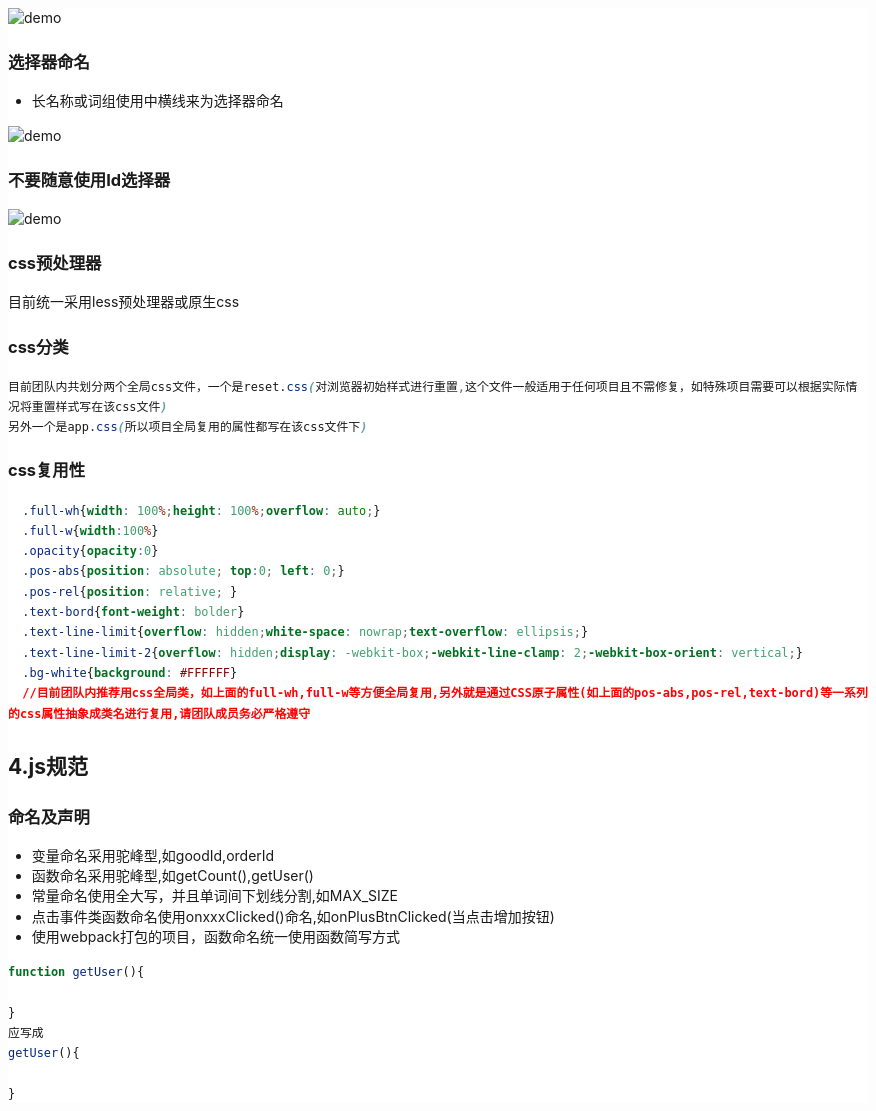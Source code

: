 ![demo](https://cdn.dankal.cn/markdown/images/5a67fa4dab92c018abfd97e4ab286ac9_hd.jpg)

### 选择器命名

* 长名称或词组使用中横线来为选择器命名

![demo](https://cdn.dankal.cn/markdown/images/5a67fa4dab92c018abfd97e4ab286ac9_hd2.jpg)

### 不要随意使用Id选择器

  ![demo](https://cdn.dankal.cn/markdown/images/951bee68367f559a1fd37db3d242e59f_hd3.jpg)

### css预处理器

  目前统一采用less预处理器或原生css

### css分类

```css
目前团队内共划分两个全局css文件，一个是reset.css(对浏览器初始样式进行重置,这个文件一般适用于任何项目且不需修复，如特殊项目需要可以根据实际情况将重置样式写在该css文件)
另外一个是app.css(所以项目全局复用的属性都写在该css文件下)
```

### css复用性

```css
  .full-wh{width: 100%;height: 100%;overflow: auto;}
  .full-w{width:100%}
  .opacity{opacity:0}
  .pos-abs{position: absolute; top:0; left: 0;}
  .pos-rel{position: relative; }
  .text-bord{font-weight: bolder}
  .text-line-limit{overflow: hidden;white-space: nowrap;text-overflow: ellipsis;}
  .text-line-limit-2{overflow: hidden;display: -webkit-box;-webkit-line-clamp: 2;-webkit-box-orient: vertical;}
  .bg-white{background: #FFFFFF}
  //目前团队内推荐用css全局类，如上面的full-wh,full-w等方便全局复用,另外就是通过CSS原子属性(如上面的pos-abs,pos-rel,text-bord)等一系列的css属性抽象成类名进行复用,请团队成员务必严格遵守
```

## 4.js规范

### 命名及声明

* 变量命名采用驼峰型,如goodId,orderId
* 函数命名采用驼峰型,如getCount(),getUser()
* 常量命名使用全大写，并且单词间下划线分割,如MAX_SIZE
* 点击事件类函数命名使用onxxxClicked()命名,如onPlusBtnClicked(当点击增加按钮)
* 使用webpack打包的项目，函数命名统一使用函数简写方式

```javascript
function getUser(){

}
应写成
getUser(){

}
```
